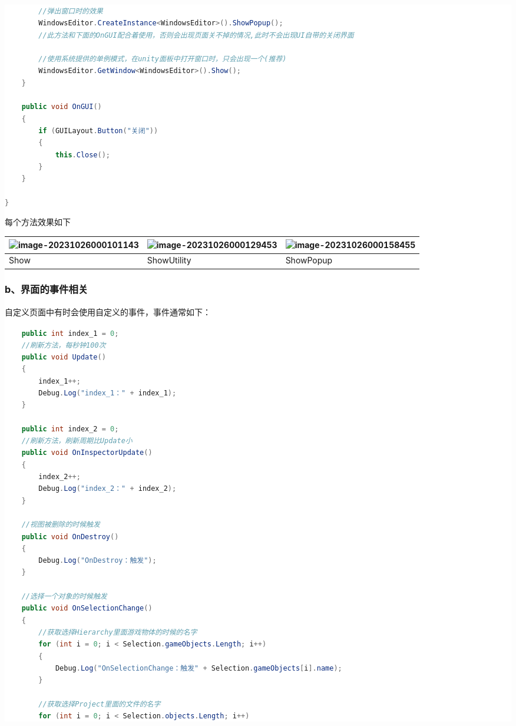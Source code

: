 ```c#
        //弹出窗口时的效果
        WindowsEditor.CreateInstance<WindowsEditor>().ShowPopup();
        //此方法和下面的OnGUI配合着使用，否则会出现页面关不掉的情况,此时不会出现UI自带的关闭界面

        //使用系统提供的单例模式，在unity面板中打开窗口时，只会出现一个(推荐)
        WindowsEditor.GetWindow<WindowsEditor>().Show();
    }

    public void OnGUI()
    {
        if (GUILayout.Button("关闭"))
        {
            this.Close();
        }
    }
    
}

```

每个方法效果如下

| ![image-20231026000101143](image-20231026000101143.png) | ![image-20231026000129453](image-20231026000129453.png) | ![image-20231026000158455](image-20231026000158455.png) |
| ------------------------------------------------------- | ------------------------------------------------------- | ------------------------------------------------------- |
| Show                                                    | ShowUtility                                             | ShowPopup                                               |

### b、界面的事件相关

自定义页面中有时会使用自定义的事件，事件通常如下：

```c#
    public int index_1 = 0;
    //刷新方法，每秒钟100次
    public void Update()
    {
        index_1++;
        Debug.Log("index_1：" + index_1);
    }

    public int index_2 = 0;
    //刷新方法，刷新周期比Update小
    public void OnInspectorUpdate()
    {
        index_2++;
        Debug.Log("index_2：" + index_2);
    }

    //视图被删除的时候触发
    public void OnDestroy()
    {
        Debug.Log("OnDestroy：触发");
    }

    //选择一个对象的时候触发
    public void OnSelectionChange()
    {
        //获取选择Hierarchy里面游戏物体的时候的名字
        for (int i = 0; i < Selection.gameObjects.Length; i++)
        {
            Debug.Log("OnSelectionChange：触发" + Selection.gameObjects[i].name);
        }

        //获取选择Project里面的文件的名字
        for (int i = 0; i < Selection.objects.Length; i++)
```